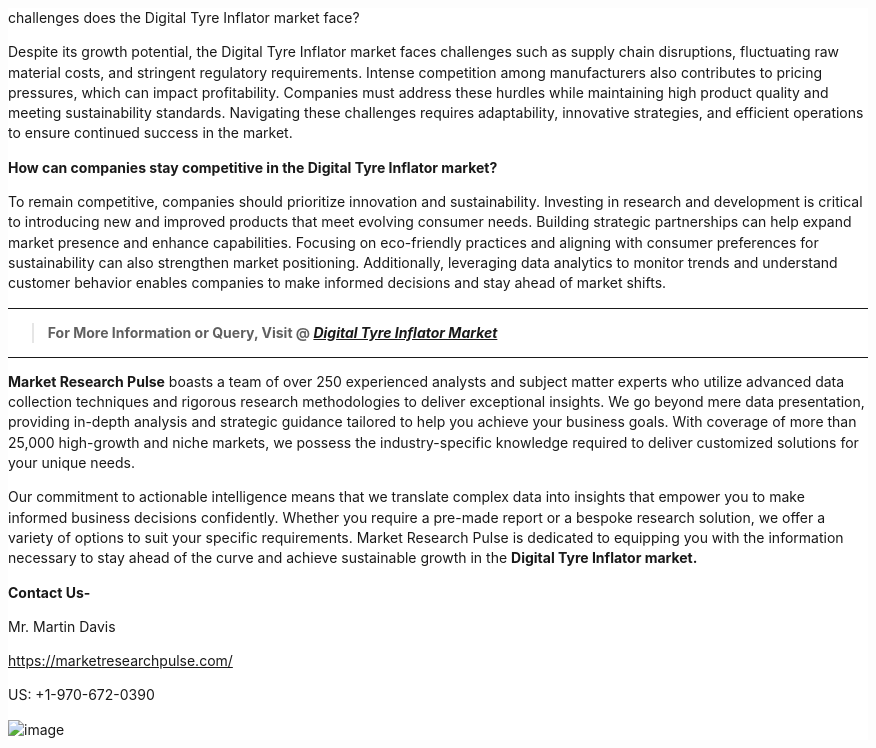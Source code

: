 challenges does the Digital Tyre Inflator market face?</strong></p><p>Despite its growth potential, the Digital Tyre Inflator market faces challenges such as supply chain disruptions, fluctuating raw material costs, and stringent regulatory requirements. Intense competition among manufacturers also contributes to pricing pressures, which can impact profitability. Companies must address these hurdles while maintaining high product quality and meeting sustainability standards. Navigating these challenges requires adaptability, innovative strategies, and efficient operations to ensure continued success in the market.</p><p><strong>How can companies stay competitive in the Digital Tyre Inflator market?</strong></p><p>To remain competitive, companies should prioritize innovation and sustainability. Investing in research and development is critical to introducing new and improved products that meet evolving consumer needs. Building strategic partnerships can help expand market presence and enhance capabilities. Focusing on eco-friendly practices and aligning with consumer preferences for sustainability can also strengthen market positioning. Additionally, leveraging data analytics to monitor trends and understand customer behavior enables companies to make informed decisions and stay ahead of market shifts.</p><hr /><blockquote><p><strong>For More Information or Query, Visit @&nbsp;<em><a href="https://marketresearchpulse.com/report/96800/digital-tyre-inflator-market?utm_source=Linkedin&utm_medium=052">Digital Tyre Inflator Market</a></em></strong></p></blockquote><hr /><p><strong>Market Research Pulse</strong> boasts a team of over 250 experienced analysts and subject matter experts who utilize advanced data collection techniques and rigorous research methodologies to deliver exceptional insights. We go beyond mere data presentation, providing in-depth analysis and strategic guidance tailored to help you achieve your business goals. With coverage of more than 25,000 high-growth and niche markets, we possess the industry-specific knowledge required to deliver customized solutions for your unique needs.</p><p>Our commitment to actionable intelligence means that we translate complex data into insights that empower you to make informed business decisions confidently. Whether you require a pre-made report or a bespoke research solution, we offer a variety of options to suit your specific requirements. Market Research Pulse is dedicated to equipping you with the information necessary to stay ahead of the curve and achieve sustainable growth in the <strong>Digital Tyre Inflator market.</strong></p><p><strong>Contact Us-</strong></p><p>Mr. Martin Davis</p><p>https://marketresearchpulse.com/</p><p>US: +1-970-672-0390</p>
![image](https://github.com/user-attachments/assets/b75f3777-114b-4fd4-87e4-e8a56c754d01)
